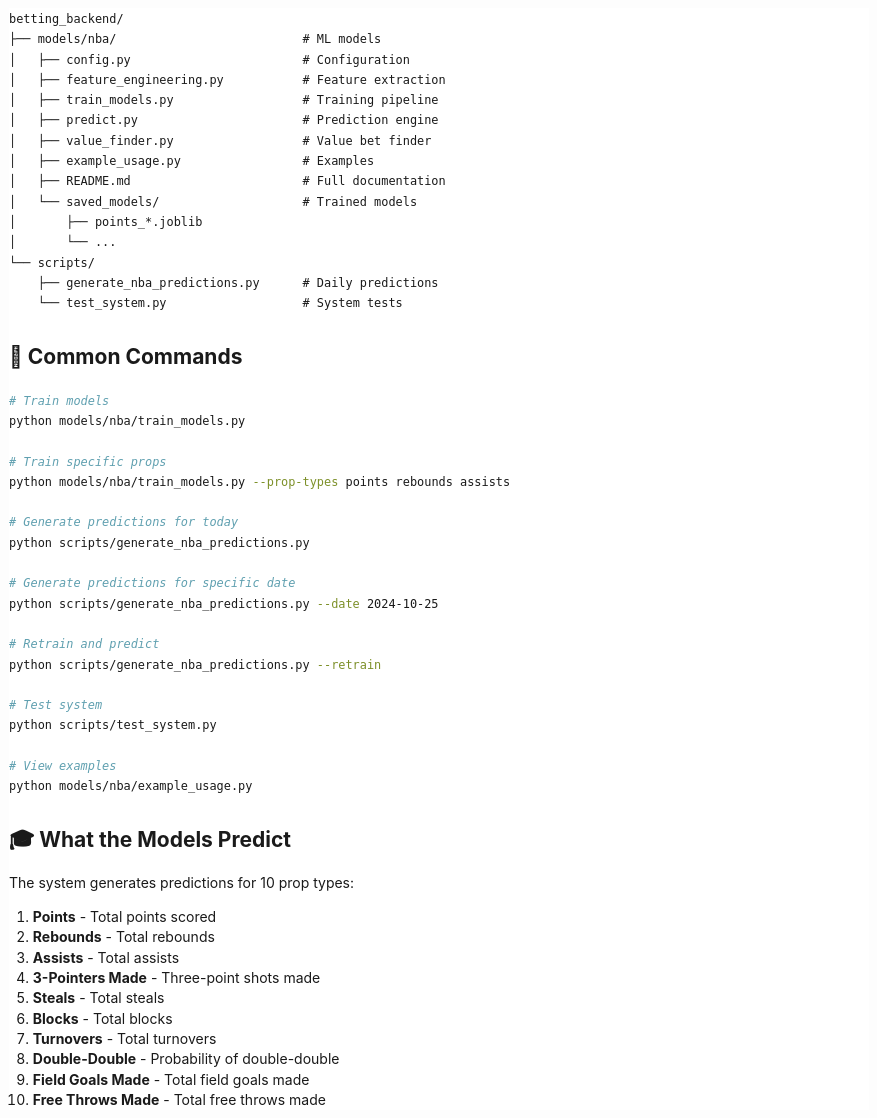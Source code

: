 ```
betting_backend/
├── models/nba/                          # ML models
│   ├── config.py                        # Configuration
│   ├── feature_engineering.py           # Feature extraction
│   ├── train_models.py                  # Training pipeline
│   ├── predict.py                       # Prediction engine
│   ├── value_finder.py                  # Value bet finder
│   ├── example_usage.py                 # Examples
│   ├── README.md                        # Full documentation
│   └── saved_models/                    # Trained models
│       ├── points_*.joblib
│       └── ...
└── scripts/
    ├── generate_nba_predictions.py      # Daily predictions
    └── test_system.py                   # System tests
```

## 🔧 Common Commands

```bash
# Train models
python models/nba/train_models.py

# Train specific props
python models/nba/train_models.py --prop-types points rebounds assists

# Generate predictions for today
python scripts/generate_nba_predictions.py

# Generate predictions for specific date
python scripts/generate_nba_predictions.py --date 2024-10-25

# Retrain and predict
python scripts/generate_nba_predictions.py --retrain

# Test system
python scripts/test_system.py

# View examples
python models/nba/example_usage.py
```

## 🎓 What the Models Predict

The system generates predictions for 10 prop types:

1. **Points** - Total points scored
2. **Rebounds** - Total rebounds
3. **Assists** - Total assists  
4. **3-Pointers Made** - Three-point shots made
5. **Steals** - Total steals
6. **Blocks** - Total blocks
7. **Turnovers** - Total turnovers
8. **Double-Double** - Probability of double-double
9. **Field Goals Made** - Total field goals made
10. **Free Throws Made** - Total free throws made
